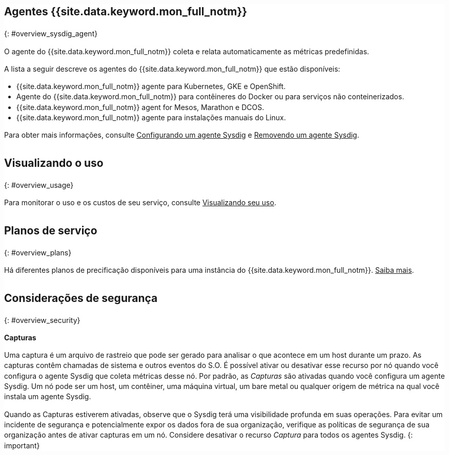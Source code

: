 

## Agentes {{site.data.keyword.mon_full_notm}}
{: #overview_sysdig_agent}

O agente do {{site.data.keyword.mon_full_notm}} coleta e relata automaticamente as métricas predefinidas. 

A lista a seguir descreve os agentes do {{site.data.keyword.mon_full_notm}} que estão disponíveis:

* {{site.data.keyword.mon_full_notm}}  agente para Kubernetes, GKE e OpenShift.
* Agente do {{site.data.keyword.mon_full_notm}} para contêineres do Docker ou para serviços não conteinerizados.
* {{site.data.keyword.mon_full_notm}}  agent for Mesos, Marathon e DCOS.
* {{site.data.keyword.mon_full_notm}}  agente para instalações manuais do Linux.

Para obter mais informações, consulte [Configurando um agente Sysdig](/docs/services/Monitoring-with-Sysdig?topic=Sysdig-config_agent#config_agent) e [Removendo um agente Sysdig](/docs/services/Monitoring-with-Sysdig?topic=Sysdig-remove#remove).


## Visualizando o uso
{: #overview_usage}

Para monitorar o uso e os custos de seu serviço, consulte [Visualizando seu uso](/docs/billing-usage/viewing_usage.html#viewingusage).


## Planos de serviço
{: #overview_plans}

Há diferentes planos de precificação disponíveis para uma instância do {{site.data.keyword.mon_full_notm}}. [Saiba mais](/docs/services/Monitoring-with-Sysdig?topic=Sysdig-pricing_plans#pricing_plans).


## Considerações de segurança
{: #overview_security}

**Capturas**

Uma captura é um arquivo de rastreio que pode ser gerado para analisar o que acontece em um host durante um prazo. As capturas contêm chamadas de sistema e outros eventos do S.O. É possível ativar ou desativar esse recurso por nó quando você configura o agente Sysdig que coleta métricas desse nó. Por padrão, as *Capturas* são ativadas quando você configura um agente Sysdig. Um nó pode ser um host, um contêiner, uma máquina virtual, um bare metal ou qualquer origem de métrica na qual você instala um agente Sysdig.

Quando as Capturas estiverem ativadas, observe que o Sysdig terá uma visibilidade profunda em suas operações. Para evitar um incidente de segurança e potencialmente expor os dados fora de sua organização, verifique as políticas de segurança de sua organização antes de ativar capturas em um nó. Considere desativar o recurso *Captura* para todos os agentes Sysdig.
{: important}

